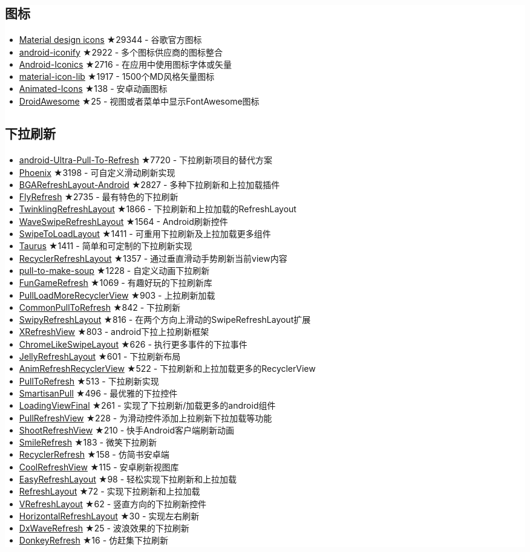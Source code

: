 ## 图标

- [Material design icons](https://github.com/google/material-design-icons) ★29344 - 谷歌官方图标
- [android-iconify](https://github.com/JoanZapata/android-iconify) ★2922 - 多个图标供应商的图标整合
- [Android-Iconics](https://github.com/mikepenz/Android-Iconics) ★2716 - 在应用中使用图标字体或矢量
- [material-icon-lib](https://github.com/code-mc/material-icon-lib) ★1917 - 1500个MD风格矢量图标
- [Animated-Icons](https://github.com/tarek360/Animated-Icons) ★138 - 安卓动画图标
- [DroidAwesome](https://github.com/Livin21/DroidAwesome) ★25 - 视图或者菜单中显示FontAwesome图标

## 下拉刷新

- [android-Ultra-Pull-To-Refresh](https://github.com/liaohuqiu/android-Ultra-Pull-To-Refresh) ★7720 - 下拉刷新项目的替代方案
- [Phoenix](https://github.com/Yalantis/Phoenix) ★3198 - 可自定义滑动刷新实现
- [BGARefreshLayout-Android](https://github.com/bingoogolapple/BGARefreshLayout-Android) ★2827 - 多种下拉刷新和上拉加载插件
- [FlyRefresh](https://github.com/race604/FlyRefresh) ★2735 - 最有特色的下拉刷新
- [TwinklingRefreshLayout](https://github.com/lcodecorex/TwinklingRefreshLayout) ★1866 - 下拉刷新和上拉加载的RefreshLayout
- [WaveSwipeRefreshLayout](https://github.com/recruit-lifestyle/WaveSwipeRefreshLayout) ★1564 - Android刷新控件
- [SwipeToLoadLayout](https://github.com/Aspsine/SwipeToLoadLayout) ★1411 - 可重用下拉刷新及上拉加载更多组件
- [Taurus](https://github.com/Yalantis/Taurus) ★1411 - 简单和可定制的下拉刷新实现
- [RecyclerRefreshLayout](https://github.com/dinuscxj/RecyclerRefreshLayout) ★1357 - 通过垂直滑动手势刷新当前view内容
- [pull-to-make-soup](https://github.com/Yalantis/pull-to-make-soup) ★1228 - 自定义动画下拉刷新
- [FunGameRefresh](https://github.com/Hitomis/FunGameRefresh) ★1069 - 有趣好玩的下拉刷新库
- [PullLoadMoreRecyclerView](https://github.com/WuXiaolong/PullLoadMoreRecyclerView) ★903 - 上拉刷新加载
- [CommonPullToRefresh](https://github.com/Chanven/CommonPullToRefresh) ★842 - 下拉刷新
- [SwipyRefreshLayout](https://github.com/OrangeGangsters/SwipyRefreshLayout) ★816 - 在两个方向上滑动的SwipeRefreshLayout扩展
- [XRefreshView](https://github.com/huxq17/XRefreshView) ★803 - android下拉上拉刷新框架
- [ChromeLikeSwipeLayout](https://github.com/ashqal/ChromeLikeSwipeLayout) ★626 - 执行更多事件的下拉事件
- [JellyRefreshLayout](https://github.com/imallan/JellyRefreshLayout) ★601 - 下拉刷新布局
- [AnimRefreshRecyclerView](https://github.com/shichaohui/AnimRefreshRecyclerView) ★522 - 下拉刷新和上拉加载更多的RecyclerView
- [PullToRefresh](https://github.com/lubeast/PullToRefresh) ★513 - 下拉刷新实现
- [SmartisanPull](https://github.com/hougr/SmartisanPull) ★496 - 最优雅的下拉控件
- [LoadingViewFinal](https://github.com/pengjianbo/LoadingViewFinal) ★261 - 实现了下拉刷新/加载更多的android组件
- [PullRefreshView](https://github.com/Y-bao/PullRefreshView) ★228 - 为滑动控件添加上拉刷新下拉加载等功能
- [ShootRefreshView](https://github.com/dinuscxj/ShootRefreshView) ★210 - 快手Android客户端刷新动画
- [SmileRefresh](https://github.com/songixan/SmileRefresh) ★183 - 微笑下拉刷新
- [RecyclerRefresh](https://github.com/leoleohan/RecyclerRefresh) ★158 - 仿简书安卓端
- [CoolRefreshView](https://github.com/LuckyJayce/CoolRefreshView) ★115 - 安卓刷新视图库
- [EasyRefreshLayout](https://github.com/anzaizai/EasyRefreshLayout) ★98 - 轻松实现下拉刷新和上拉加载
- [RefreshLayout](https://github.com/linuxjava/RefreshLayout) ★72 - 实现下拉刷新和上拉加载
- [VRefreshLayout](https://github.com/ileelay/VRefreshLayout) ★62 - 竖直方向的下拉刷新控件
- [HorizontalRefreshLayout](https://github.com/linuxjava/HorizontalRefreshLayout) ★30 - 实现左右刷新
- [DxWaveRefresh](https://github.com/StevenDXC/DxWaveRefresh) ★25 - 波浪效果的下拉刷新
- [DonkeyRefresh](https://github.com/sangenan/DonkeyRefresh) ★16 - 仿赶集下拉刷新
